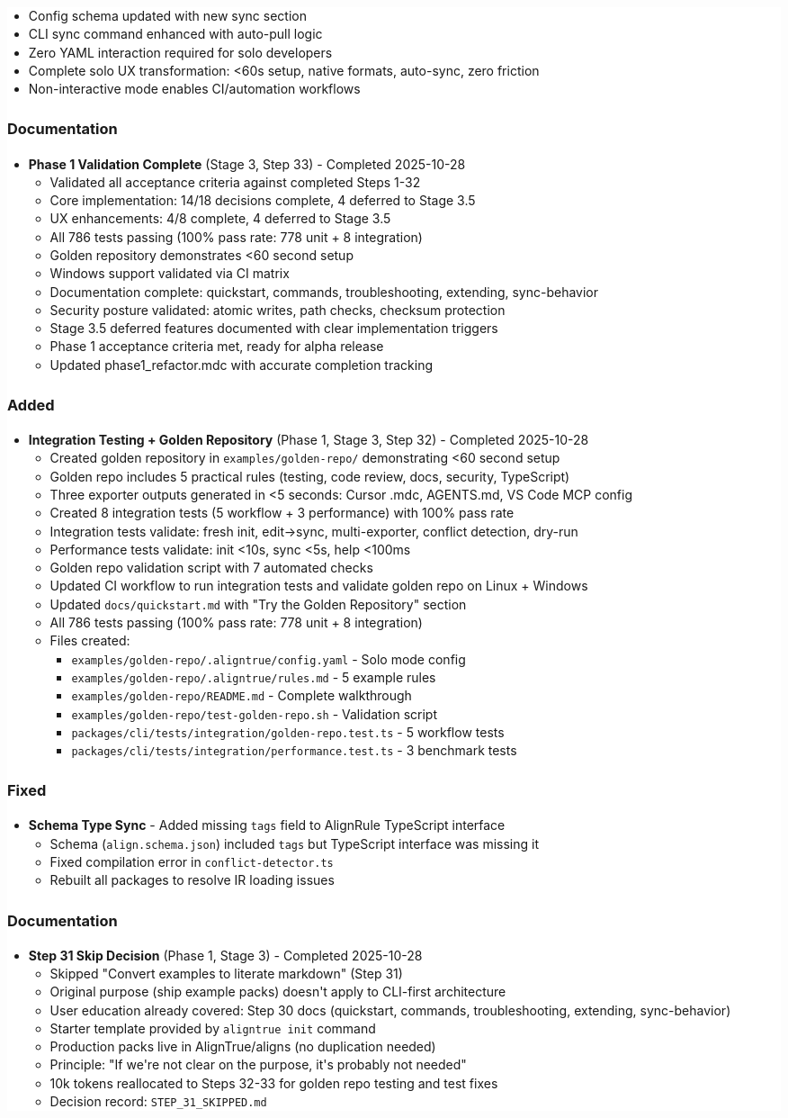   - Config schema updated with new sync section
  - CLI sync command enhanced with auto-pull logic
  - Zero YAML interaction required for solo developers
  - Complete solo UX transformation: <60s setup, native formats, auto-sync, zero friction
  - Non-interactive mode enables CI/automation workflows

### Documentation

- **Phase 1 Validation Complete** (Stage 3, Step 33) - Completed 2025-10-28
  - Validated all acceptance criteria against completed Steps 1-32
  - Core implementation: 14/18 decisions complete, 4 deferred to Stage 3.5
  - UX enhancements: 4/8 complete, 4 deferred to Stage 3.5
  - All 786 tests passing (100% pass rate: 778 unit + 8 integration)
  - Golden repository demonstrates <60 second setup
  - Windows support validated via CI matrix
  - Documentation complete: quickstart, commands, troubleshooting, extending, sync-behavior
  - Security posture validated: atomic writes, path checks, checksum protection
  - Stage 3.5 deferred features documented with clear implementation triggers
  - Phase 1 acceptance criteria met, ready for alpha release
  - Updated phase1_refactor.mdc with accurate completion tracking

### Added

- **Integration Testing + Golden Repository** (Phase 1, Stage 3, Step 32) - Completed 2025-10-28
  - Created golden repository in `examples/golden-repo/` demonstrating <60 second setup
  - Golden repo includes 5 practical rules (testing, code review, docs, security, TypeScript)
  - Three exporter outputs generated in <5 seconds: Cursor .mdc, AGENTS.md, VS Code MCP config
  - Created 8 integration tests (5 workflow + 3 performance) with 100% pass rate
  - Integration tests validate: fresh init, edit→sync, multi-exporter, conflict detection, dry-run
  - Performance tests validate: init <10s, sync <5s, help <100ms
  - Golden repo validation script with 7 automated checks
  - Updated CI workflow to run integration tests and validate golden repo on Linux + Windows
  - Updated `docs/quickstart.md` with "Try the Golden Repository" section
  - All 786 tests passing (100% pass rate: 778 unit + 8 integration)
  - Files created:
    - `examples/golden-repo/.aligntrue/config.yaml` - Solo mode config
    - `examples/golden-repo/.aligntrue/rules.md` - 5 example rules
    - `examples/golden-repo/README.md` - Complete walkthrough
    - `examples/golden-repo/test-golden-repo.sh` - Validation script
    - `packages/cli/tests/integration/golden-repo.test.ts` - 5 workflow tests
    - `packages/cli/tests/integration/performance.test.ts` - 3 benchmark tests

### Fixed

- **Schema Type Sync** - Added missing `tags` field to AlignRule TypeScript interface
  - Schema (`align.schema.json`) included `tags` but TypeScript interface was missing it
  - Fixed compilation error in `conflict-detector.ts`
  - Rebuilt all packages to resolve IR loading issues

### Documentation

- **Step 31 Skip Decision** (Phase 1, Stage 3) - Completed 2025-10-28
  - Skipped "Convert examples to literate markdown" (Step 31)
  - Original purpose (ship example packs) doesn't apply to CLI-first architecture
  - User education already covered: Step 30 docs (quickstart, commands, troubleshooting, extending, sync-behavior)
  - Starter template provided by `aligntrue init` command
  - Production packs live in AlignTrue/aligns (no duplication needed)
  - Principle: "If we're not clear on the purpose, it's probably not needed"
  - 10k tokens reallocated to Steps 32-33 for golden repo testing and test fixes
  - Decision record: `STEP_31_SKIPPED.md`
